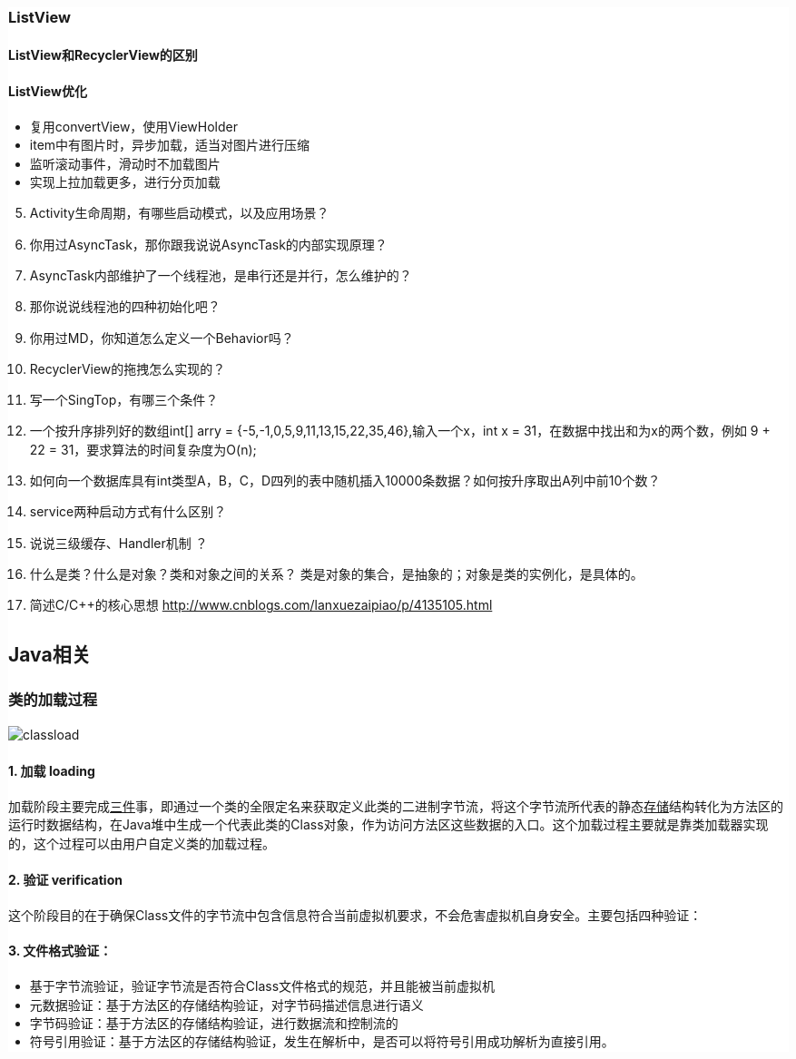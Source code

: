 ### ListView

#### ListView和RecyclerView的区别

#### ListView优化
- 复用convertView，使用ViewHolder
- item中有图片时，异步加载，适当对图片进行压缩
- 监听滚动事件，滑动时不加载图片
- 实现上拉加载更多，进行分页加载


5. Activity生命周期，有哪些启动模式，以及应用场景？

6. 你用过AsyncTask，那你跟我说说AsyncTask的内部实现原理？

7. AsyncTask内部维护了一个线程池，是串行还是并行，怎么维护的？

8. 那你说说线程池的四种初始化吧？

9. 你用过MD，你知道怎么定义一个Behavior吗？

10. RecyclerView的拖拽怎么实现的？

11. 写一个SingTop，有哪三个条件？

12. 一个按升序排列好的数组int[] arry = {-5,-1,0,5,9,11,13,15,22,35,46},输入一个x，int x = 31，在数据中找出和为x的两个数，例如 9 + 22 = 31，要求算法的时间复杂度为O(n);

13. 如何向一个数据库具有int类型A，B，C，D四列的表中随机插入10000条数据？如何按升序取出A列中前10个数？

14. service两种启动方式有什么区别？

15. 说说三级缓存、Handler机制 ？

18. 什么是类？什么是对象？类和对象之间的关系？
   类是对象的集合，是抽象的；对象是类的实例化，是具体的。

19. 简述C/C++的核心思想
   http://www.cnblogs.com/lanxuezaipiao/p/4135105.html


## Java相关

### 类的加载过程
   ![classload](E:\Blog\res\classload.jpg)

#### 1. 加载 loading
加载阶段主要完成[三件](http://www.chinabyte.com/keyword/%E4%B8%89%E4%BB%B6/)事，即通过一个类的全限定名来获取定义此类的二进制字节流，将这个字节流所代表的静态[存储](http://storage.chinabyte.com/)结构转化为方法区的运行时数据结构，在Java堆中生成一个代表此类的Class对象，作为访问方法区这些数据的入口。这个加载过程主要就是靠类加载器实现的，这个过程可以由用户自定义类的加载过程。

#### 2. 验证 verification
这个阶段目的在于确保Class文件的字节流中包含信息符合当前虚拟机要求，不会危害虚拟机自身安全。主要包括四种验证：

#### 3. 文件格式验证：
- 基于字节流验证，验证字节流是否符合Class文件格式的规范，并且能被当前虚拟机
- 元数据验证：基于方法区的存储结构验证，对字节码描述信息进行语义
- 字节码验证：基于方法区的存储结构验证，进行数据流和控制流的
- 符号引用验证：基于方法区的存储结构验证，发生在解析中，是否可以将符号引用成功解析为直接引用。
